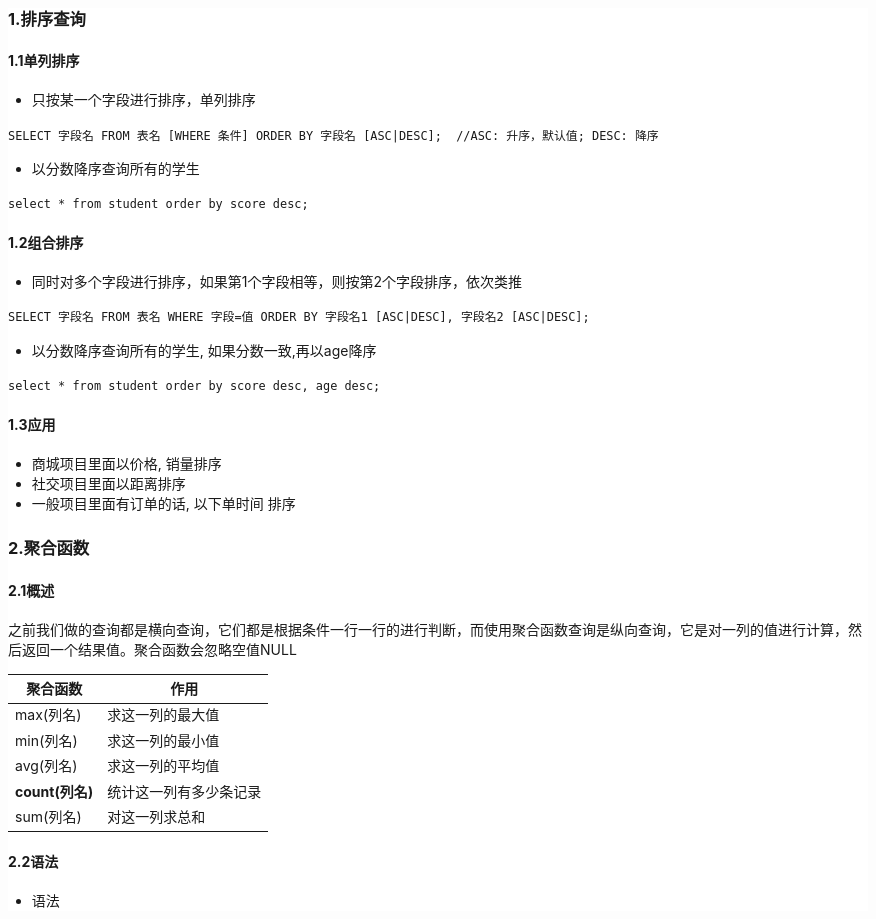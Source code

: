 ### 1.排序查询

#### 1.1单列排序

+ 只按某一个字段进行排序，单列排序

```
SELECT 字段名 FROM 表名 [WHERE 条件] ORDER BY 字段名 [ASC|DESC];  //ASC: 升序，默认值; DESC: 降序
```

+ 以分数降序查询所有的学生

```
select * from student order by score desc;
```

#### 1.2组合排序

+ 同时对多个字段进行排序，如果第1个字段相等，则按第2个字段排序，依次类推

```
SELECT 字段名 FROM 表名 WHERE 字段=值 ORDER BY 字段名1 [ASC|DESC], 字段名2 [ASC|DESC];
```

+ 以分数降序查询所有的学生, 如果分数一致,再以age降序

```
select * from student order by score desc, age desc;
```

#### 1.3应用

+ 商城项目里面以价格, 销量排序
+ 社交项目里面以距离排序
+ 一般项目里面有订单的话, 以下单时间 排序

### 2.聚合函数   

#### 2.1概述

​	之前我们做的查询都是横向查询，它们都是根据条件一行一行的进行判断，而使用聚合函数查询是纵向查询，它是对一列的值进行计算，然后返回一个结果值。聚合函数会忽略空值NULL

| 聚合函数          | 作用          |
| ------------- | ----------- |
| max(列名)       | 求这一列的最大值    |
| min(列名)       | 求这一列的最小值    |
| avg(列名)       | 求这一列的平均值    |
| **count(列名)** | 统计这一列有多少条记录 |
| sum(列名)       | 对这一列求总和     |

#### 2.2语法

- 语法
